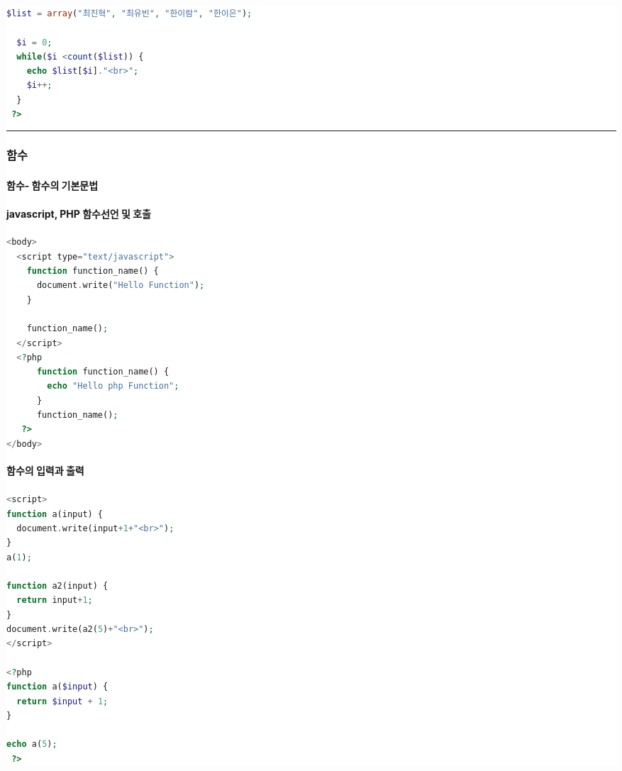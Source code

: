 ```php
$list = array("최진혁", "최유빈", "한이람", "한이은");

  $i = 0;
  while($i <count($list)) {
    echo $list[$i]."<br>";
    $i++;
  }
 ?>
```

---

### 함수

#### 함수- 함수의 기본문법

#### javascript, PHP 함수선언 및 호출

```php
<body>
  <script type="text/javascript">
    function function_name() {
      document.write("Hello Function");
    }

    function_name();
  </script>
  <?php
      function function_name() {
        echo "Hello php Function";
      }
      function_name();
   ?>
</body>
```

#### 함수의 입력과 출력

```php
<script>
function a(input) {
  document.write(input+1+"<br>");
}
a(1);

function a2(input) {
  return input+1;
}
document.write(a2(5)+"<br>");
</script>

<?php
function a($input) {
  return $input + 1;
}

echo a(5);
 ?>
```
